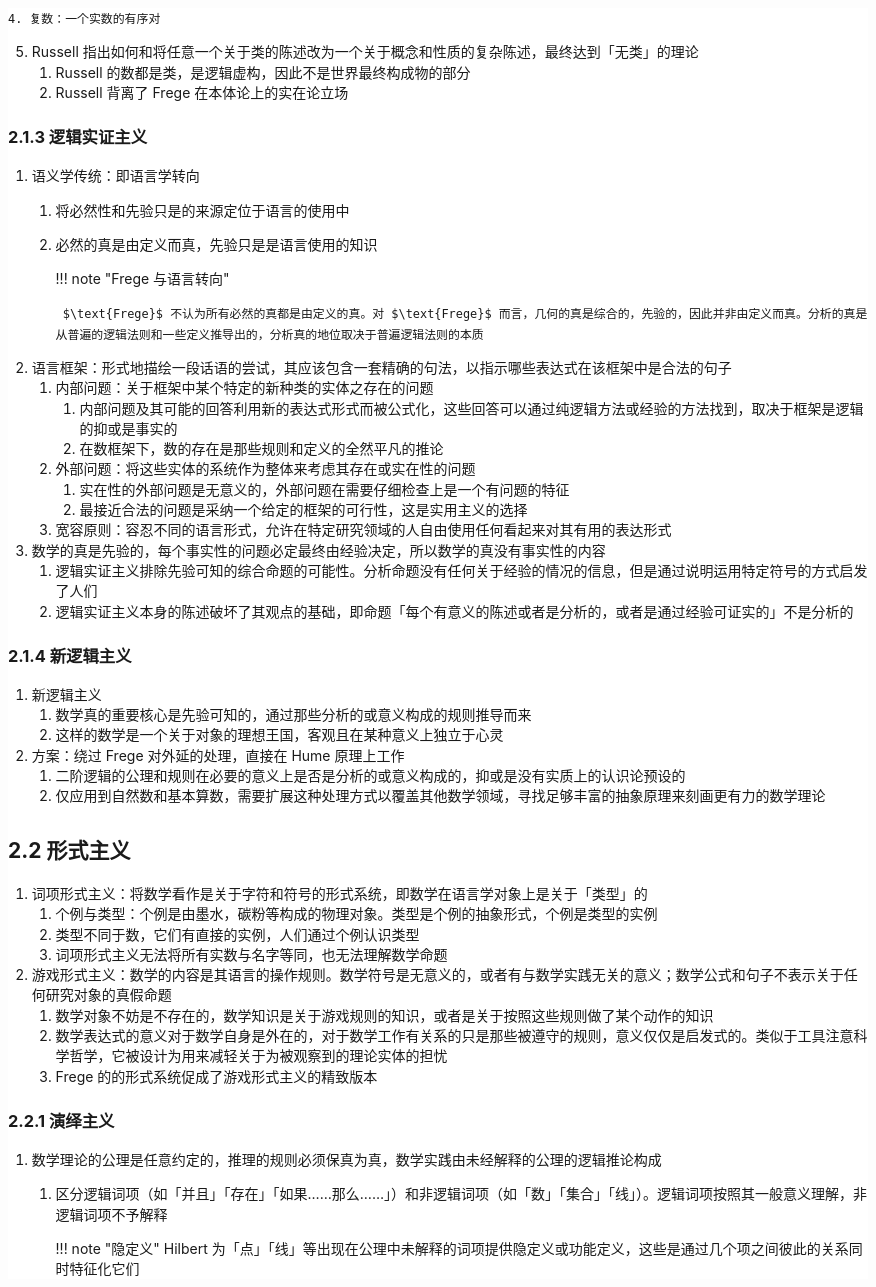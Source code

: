     4. 复数：一个实数的有序对

5. $\text{Russell}$ 指出如何和将任意一个关于类的陈述改为一个关于概念和性质的复杂陈述，最终达到「无类」的理论
    1. $\text{Russell}$ 的数都是类，是逻辑虚构，因此不是世界最终构成物的部分
    2. $\text{Russell}$ 背离了 $\text{Frege}$ 在本体论上的实在论立场

### 2.1.3 逻辑实证主义
1. 语义学传统：即语言学转向
    1. 将必然性和先验只是的来源定位于语言的使用中
    2. 必然的真是由定义而真，先验只是是语言使用的知识

        !!! note "$\text{Frege}$ 与语言转向"

            $\text{Frege}$ 不认为所有必然的真都是由定义的真。对 $\text{Frege}$ 而言，几何的真是综合的，先验的，因此并非由定义而真。分析的真是从普遍的逻辑法则和一些定义推导出的，分析真的地位取决于普遍逻辑法则的本质

2. 语言框架：形式地描绘一段话语的尝试，其应该包含一套精确的句法，以指示哪些表达式在该框架中是合法的句子
    1. 内部问题：关于框架中某个特定的新种类的实体之存在的问题
        1. 内部问题及其可能的回答利用新的表达式形式而被公式化，这些回答可以通过纯逻辑方法或经验的方法找到，取决于框架是逻辑的抑或是事实的
        2. 在数框架下，数的存在是那些规则和定义的全然平凡的推论
    2. 外部问题：将这些实体的系统作为整体来考虑其存在或实在性的问题
        1. 实在性的外部问题是无意义的，外部问题在需要仔细检查上是一个有问题的特征
        2. 最接近合法的问题是采纳一个给定的框架的可行性，这是实用主义的选择
    3. 宽容原则：容忍不同的语言形式，允许在特定研究领域的人自由使用任何看起来对其有用的表达形式
3. 数学的真是先验的，每个事实性的问题必定最终由经验决定，所以数学的真没有事实性的内容
    1. 逻辑实证主义排除先验可知的综合命题的可能性。分析命题没有任何关于经验的情况的信息，但是通过说明运用特定符号的方式启发了人们
    2. 逻辑实证主义本身的陈述破坏了其观点的基础，即命题「每个有意义的陈述或者是分析的，或者是通过经验可证实的」不是分析的

### 2.1.4 新逻辑主义
1. 新逻辑主义
    1. 数学真的重要核心是先验可知的，通过那些分析的或意义构成的规则推导而来
    2. 这样的数学是一个关于对象的理想王国，客观且在某种意义上独立于心灵
2. 方案：绕过 $\text{Frege}$ 对外延的处理，直接在 $\text{Hume}$ 原理上工作  
    1. 二阶逻辑的公理和规则在必要的意义上是否是分析的或意义构成的，抑或是没有实质上的认识论预设的
    2. 仅应用到自然数和基本算数，需要扩展这种处理方式以覆盖其他数学领域，寻找足够丰富的抽象原理来刻画更有力的数学理论

## 2.2 形式主义

1. 词项形式主义：将数学看作是关于字符和符号的形式系统，即数学在语言学对象上是关于「类型」的
    1. 个例与类型：个例是由墨水，碳粉等构成的物理对象。类型是个例的抽象形式，个例是类型的实例
    2. 类型不同于数，它们有直接的实例，人们通过个例认识类型
    3. 词项形式主义无法将所有实数与名字等同，也无法理解数学命题
2. 游戏形式主义：数学的内容是其语言的操作规则。数学符号是无意义的，或者有与数学实践无关的意义；数学公式和句子不表示关于任何研究对象的真假命题
    1. 数学对象不妨是不存在的，数学知识是关于游戏规则的知识，或者是关于按照这些规则做了某个动作的知识
    2. 数学表达式的意义对于数学自身是外在的，对于数学工作有关系的只是那些被遵守的规则，意义仅仅是启发式的。类似于工具注意科学哲学，它被设计为用来减轻关于为被观察到的理论实体的担忧
    3. $\text{Frege}$ 的的形式系统促成了游戏形式主义的精致版本

### 2.2.1 演绎主义
1. 数学理论的公理是任意约定的，推理的规则必须保真为真，数学实践由未经解释的公理的逻辑推论构成
    1. 区分逻辑词项（如「并且」「存在」「如果……那么……」）和非逻辑词项（如「数」「集合」「线」）。逻辑词项按照其一般意义理解，非逻辑词项不予解释

        !!! note "隐定义"
            $\text{Hilbert}$ 为「点」「线」等出现在公理中未解释的词项提供隐定义或功能定义，这些是通过几个项之间彼此的关系同时特征化它们
